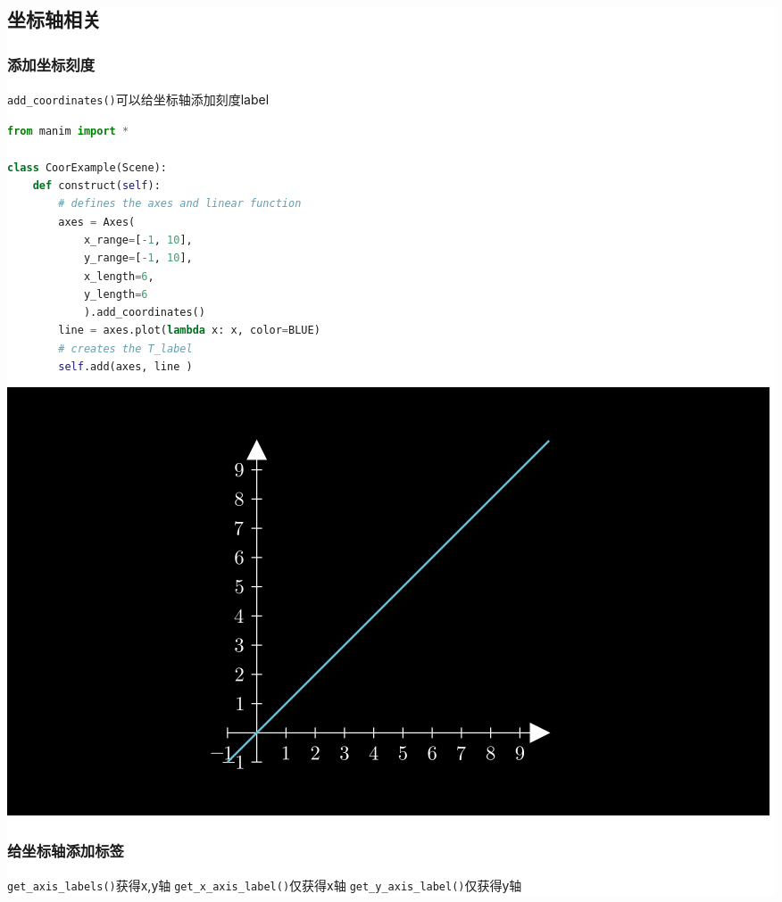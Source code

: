 ## 坐标轴相关


### 添加坐标刻度
`add_coordinates()`可以给坐标轴添加刻度label
```python
from manim import *

class CoorExample(Scene):
    def construct(self):
        # defines the axes and linear function
        axes = Axes(
            x_range=[-1, 10], 
            y_range=[-1, 10], 
            x_length=6, 
            y_length=6
            ).add_coordinates()
        line = axes.plot(lambda x: x, color=BLUE)
        # creates the T_label
        self.add(axes, line )
```
![](./manim_mobject_Axes/2.png)

### 给坐标轴添加标签
`get_axis_labels()`获得x,y轴
`get_x_axis_label()`仅获得x轴
`get_y_axis_label()`仅获得y轴
